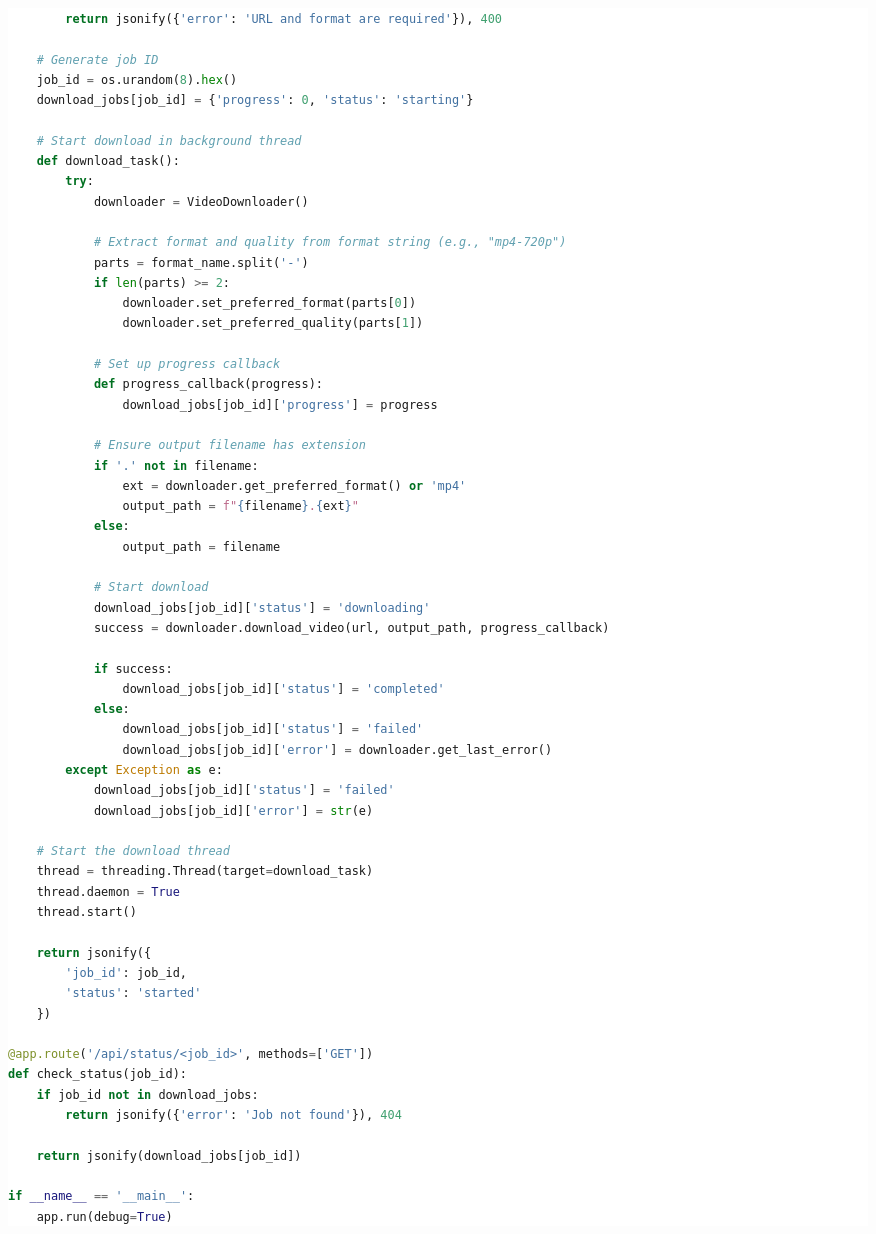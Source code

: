 ```python
        return jsonify({'error': 'URL and format are required'}), 400
    
    # Generate job ID
    job_id = os.urandom(8).hex()
    download_jobs[job_id] = {'progress': 0, 'status': 'starting'}
    
    # Start download in background thread
    def download_task():
        try:
            downloader = VideoDownloader()
            
            # Extract format and quality from format string (e.g., "mp4-720p")
            parts = format_name.split('-')
            if len(parts) >= 2:
                downloader.set_preferred_format(parts[0])
                downloader.set_preferred_quality(parts[1])
            
            # Set up progress callback
            def progress_callback(progress):
                download_jobs[job_id]['progress'] = progress
                
            # Ensure output filename has extension
            if '.' not in filename:
                ext = downloader.get_preferred_format() or 'mp4'
                output_path = f"{filename}.{ext}"
            else:
                output_path = filename
                
            # Start download
            download_jobs[job_id]['status'] = 'downloading'
            success = downloader.download_video(url, output_path, progress_callback)
            
            if success:
                download_jobs[job_id]['status'] = 'completed'
            else:
                download_jobs[job_id]['status'] = 'failed'
                download_jobs[job_id]['error'] = downloader.get_last_error()
        except Exception as e:
            download_jobs[job_id]['status'] = 'failed'
            download_jobs[job_id]['error'] = str(e)
    
    # Start the download thread
    thread = threading.Thread(target=download_task)
    thread.daemon = True
    thread.start()
    
    return jsonify({
        'job_id': job_id,
        'status': 'started'
    })

@app.route('/api/status/<job_id>', methods=['GET'])
def check_status(job_id):
    if job_id not in download_jobs:
        return jsonify({'error': 'Job not found'}), 404
        
    return jsonify(download_jobs[job_id])

if __name__ == '__main__':
    app.run(debug=True)
```
